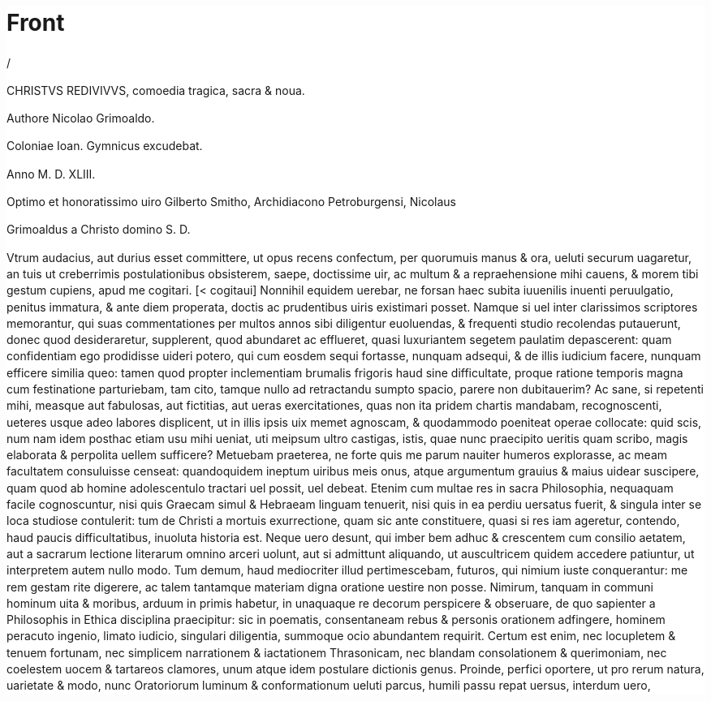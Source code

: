 # Front

/

CHRISTVS REDIVIVVS, comoedia tragica, sacra & noua.

Authore Nicolao Grimoaldo.

Coloniae Ioan. Gymnicus excudebat.

Anno M. D. XLIII.

Optimo et honoratissimo uiro Gilberto Smitho, Archidiacono
Petroburgensi, Nicolaus

Grimoaldus a Christo domino S. D.

Vtrum audacius, aut durius esset committere, ut opus recens confectum,
per quorumuis manus & ora, ueluti securum uagaretur, an tuis ut
creberrimis postulationibus obsisterem, saepe, doctissime uir, ac multum
& a repraehensione mihi cauens, & morem tibi gestum cupiens, apud me
cogitari. \[\< cogitaui\] Nonnihil equidem uerebar, ne forsan haec
subita iuuenilis inuenti peruulgatio, penitus immatura, & ante diem
properata, doctis ac prudentibus uiris existimari posset. Namque si uel
inter clarissimos scriptores memorantur, qui suas commentationes per
multos annos sibi diligentur euoluendas, & frequenti studio recolendas
putauerunt, donec quod desideraretur, supplerent, quod abundaret ac
efflueret, quasi luxuriantem segetem paulatim depascerent: quam
confidentiam ego prodidisse uideri potero, qui cum eosdem sequi
fortasse, nunquam adsequi, & de illis iudicium facere, nunquam efficere
similia queo: tamen quod propter inclementiam brumalis frigoris haud
sine difficultate, proque ratione temporis magna cum festinatione
parturiebam, tam cito, tamque nullo ad retractandu sumpto spacio, parere
non dubitauerim? Ac sane, si repetenti mihi, measque aut fabulosas, aut
fictitias, aut ueras exercitationes, quas non ita pridem chartis
mandabam, recognoscenti, ueteres usque adeo labores displicent, ut in
illis ipsis uix memet agnoscam, & quodammodo poeniteat operae collocate:
quid scis, num nam idem posthac etiam usu mihi ueniat, uti meipsum ultro
castigas, istis, quae nunc praecipito ueritis quam scribo, magis
elaborata & perpolita uellem sufficere? Metuebam praeterea, ne forte
quis me parum nauiter humeros explorasse, ac meam facultatem consuluisse
censeat: quandoquidem ineptum uiribus meis onus, atque argumentum
grauius & maius uidear suscipere, quam quod ab homine adolescentulo
tractari uel possit, uel debeat. Etenim cum multae res in sacra
Philosophia, nequaquam facile cognoscuntur, nisi quis Graecam simul &
Hebraeam linguam tenuerit, nisi quis in ea perdiu uersatus fuerit, &
singula inter se loca studiose contulerit: tum de Christi a mortuis
exurrectione, quam sic ante constituere, quasi si res iam ageretur,
contendo, haud paucis difficultatibus, inuoluta historia est. Neque uero
desunt, qui imber bem adhuc & crescentem cum consilio aetatem, aut a
sacrarum lectione literarum omnino arceri uolunt, aut si admittunt
aliquando, ut auscultricem quidem accedere patiuntur, ut interpretem
autem nullo modo. Tum demum, haud mediocriter illud pertimescebam,
futuros, qui nimium iuste conquerantur: me rem gestam rite digerere, ac
talem tantamque materiam digna oratione uestire non posse. Nimirum,
tanquam in communi hominum uita & moribus, arduum in primis habetur, in
unaquaque re decorum perspicere & obseruare, de quo sapienter a
Philosophis in Ethica disciplina praecipitur: sic in poematis,
consentaneam rebus & personis orationem adfingere, hominem peracuto
ingenio, limato iudicio, singulari diligentia, summoque ocio abundantem
requirit. Certum est enim, nec locupletem & tenuem fortunam, nec
simplicem narrationem & iactationem Thrasonicam, nec blandam
consolationem & querimoniam, nec coelestem uocem & tartareos clamores,
unum atque idem postulare dictionis genus. Proinde, perfici oportere, ut
pro rerum natura, uarietate & modo, nunc Oratoriorum luminum &
conformationum ueluti parcus, humili passu repat uersus, interdum uero,